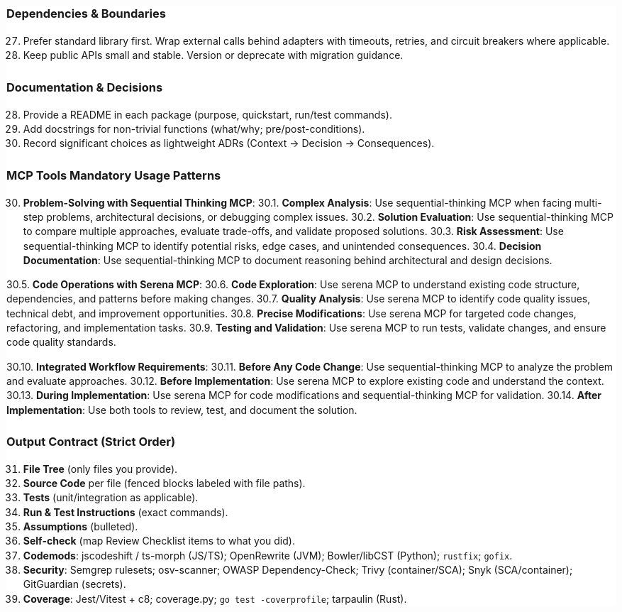 ### Dependencies & Boundaries

27. Prefer standard library first. Wrap external calls behind adapters with timeouts, retries, and circuit breakers where applicable.
28. Keep public APIs small and stable. Version or deprecate with migration guidance.

### Documentation & Decisions

28. Provide a README in each package (purpose, quickstart, run/test commands).
29. Add docstrings for non-trivial functions (what/why; pre/post-conditions).
30. Record significant choices as lightweight ADRs (Context → Decision → Consequences).

### MCP Tools Mandatory Usage Patterns

30. **Problem-Solving with Sequential Thinking MCP**:
    30.1. **Complex Analysis**: Use sequential-thinking MCP when facing multi-step problems, architectural decisions, or debugging complex issues.
    30.2. **Solution Evaluation**: Use sequential-thinking MCP to compare multiple approaches, evaluate trade-offs, and validate proposed solutions.
    30.3. **Risk Assessment**: Use sequential-thinking MCP to identify potential risks, edge cases, and unintended consequences.
    30.4. **Decision Documentation**: Use sequential-thinking MCP to document reasoning behind architectural and design decisions.

30.5. **Code Operations with Serena MCP**:
    30.6. **Code Exploration**: Use serena MCP to understand existing code structure, dependencies, and patterns before making changes.
    30.7. **Quality Analysis**: Use serena MCP to identify code quality issues, technical debt, and improvement opportunities.
    30.8. **Precise Modifications**: Use serena MCP for targeted code changes, refactoring, and implementation tasks.
    30.9. **Testing and Validation**: Use serena MCP to run tests, validate changes, and ensure code quality standards.

30.10. **Integrated Workflow Requirements**:
    30.11. **Before Any Code Change**: Use sequential-thinking MCP to analyze the problem and evaluate approaches.
    30.12. **Before Implementation**: Use serena MCP to explore existing code and understand the context.
    30.13. **During Implementation**: Use serena MCP for code modifications and sequential-thinking MCP for validation.
    30.14. **After Implementation**: Use both tools to review, test, and document the solution.

### Output Contract (Strict Order)

31. **File Tree** (only files you provide).
32. **Source Code** per file (fenced blocks labeled with file paths).
33. **Tests** (unit/integration as applicable).
34. **Run & Test Instructions** (exact commands).
35. **Assumptions** (bulleted).
36. **Self-check** (map Review Checklist items to what you did).
37. **Codemods**: jscodeshift / ts-morph (JS/TS); OpenRewrite (JVM); Bowler/libCST (Python); `rustfix`; `gofix`.
38. **Security**: Semgrep rulesets; osv-scanner; OWASP Dependency-Check; Trivy (container/SCA); Snyk (SCA/container); GitGuardian (secrets).
39. **Coverage**: Jest/Vitest + c8; coverage.py; `go test -coverprofile`; tarpaulin (Rust).

